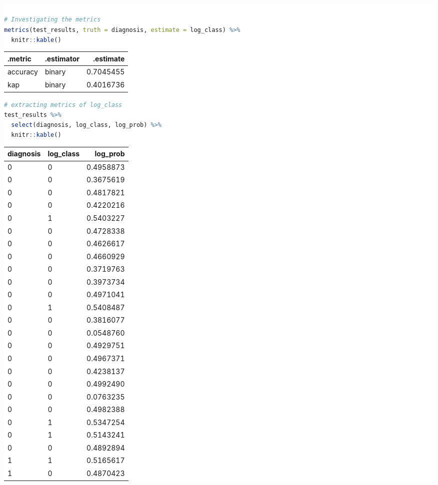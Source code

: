 ``` r

# Investigating the metrics
metrics(test_results, truth = diagnosis, estimate = log_class) %>% 
  knitr::kable()
```

| .metric  | .estimator |  .estimate|
|:---------|:-----------|----------:|
| accuracy | binary     |  0.7045455|
| kap      | binary     |  0.4016736|

``` r
# extracting metrics of log_class
test_results %>%
  select(diagnosis, log_class, log_prob) %>%
  knitr::kable()
```

| diagnosis | log\_class |  log\_prob|
|:----------|:-----------|----------:|
| 0         | 0          |  0.4958873|
| 0         | 0          |  0.3675619|
| 0         | 0          |  0.4817821|
| 0         | 0          |  0.4220216|
| 0         | 1          |  0.5403227|
| 0         | 0          |  0.4728338|
| 0         | 0          |  0.4626617|
| 0         | 0          |  0.4660929|
| 0         | 0          |  0.3719763|
| 0         | 0          |  0.3973734|
| 0         | 0          |  0.4971041|
| 0         | 1          |  0.5408487|
| 0         | 0          |  0.3816077|
| 0         | 0          |  0.0548760|
| 0         | 0          |  0.4929751|
| 0         | 0          |  0.4967371|
| 0         | 0          |  0.4238137|
| 0         | 0          |  0.4992490|
| 0         | 0          |  0.0763235|
| 0         | 0          |  0.4982388|
| 0         | 1          |  0.5347254|
| 0         | 1          |  0.5143241|
| 0         | 0          |  0.4892894|
| 1         | 1          |  0.5165617|
| 1         | 0          |  0.4870423|